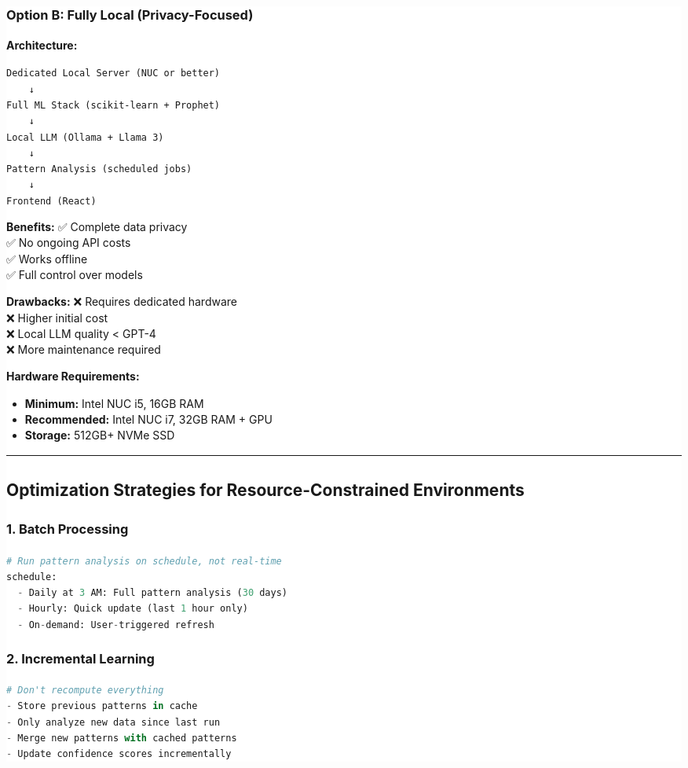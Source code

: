 
### Option B: Fully Local (Privacy-Focused)

**Architecture:**
```
Dedicated Local Server (NUC or better)
    ↓
Full ML Stack (scikit-learn + Prophet)
    ↓
Local LLM (Ollama + Llama 3)
    ↓
Pattern Analysis (scheduled jobs)
    ↓
Frontend (React)
```

**Benefits:**
✅ Complete data privacy  
✅ No ongoing API costs  
✅ Works offline  
✅ Full control over models  

**Drawbacks:**
❌ Requires dedicated hardware  
❌ Higher initial cost  
❌ Local LLM quality < GPT-4  
❌ More maintenance required  

**Hardware Requirements:**
- **Minimum:** Intel NUC i5, 16GB RAM
- **Recommended:** Intel NUC i7, 32GB RAM + GPU
- **Storage:** 512GB+ NVMe SSD

---

## Optimization Strategies for Resource-Constrained Environments

### 1. Batch Processing

```python
# Run pattern analysis on schedule, not real-time
schedule:
  - Daily at 3 AM: Full pattern analysis (30 days)
  - Hourly: Quick update (last 1 hour only)
  - On-demand: User-triggered refresh
```

### 2. Incremental Learning

```python
# Don't recompute everything
- Store previous patterns in cache
- Only analyze new data since last run
- Merge new patterns with cached patterns
- Update confidence scores incrementally
```
